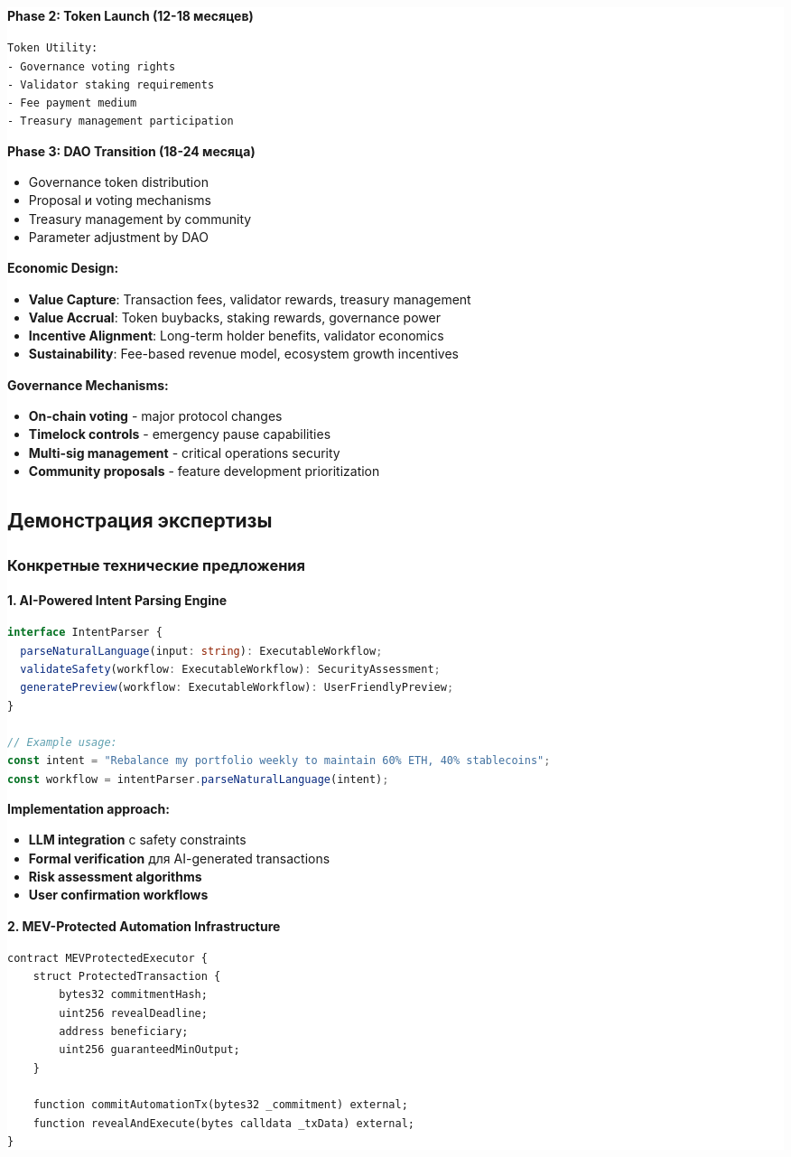 **Phase 2: Token Launch (12-18 месяцев)**
```
Token Utility:
- Governance voting rights
- Validator staking requirements
- Fee payment medium
- Treasury management participation
```

**Phase 3: DAO Transition (18-24 месяца)**
- Governance token distribution
- Proposal и voting mechanisms
- Treasury management by community
- Parameter adjustment by DAO

**Economic Design:**
- **Value Capture**: Transaction fees, validator rewards, treasury management
- **Value Accrual**: Token buybacks, staking rewards, governance power
- **Incentive Alignment**: Long-term holder benefits, validator economics
- **Sustainability**: Fee-based revenue model, ecosystem growth incentives

**Governance Mechanisms:**
- **On-chain voting** - major protocol changes
- **Timelock controls** - emergency pause capabilities
- **Multi-sig management** - critical operations security
- **Community proposals** - feature development prioritization

## Демонстрация экспертизы

### Конкретные технические предложения

**1. AI-Powered Intent Parsing Engine**
```typescript
interface IntentParser {
  parseNaturalLanguage(input: string): ExecutableWorkflow;
  validateSafety(workflow: ExecutableWorkflow): SecurityAssessment;
  generatePreview(workflow: ExecutableWorkflow): UserFriendlyPreview;
}

// Example usage:
const intent = "Rebalance my portfolio weekly to maintain 60% ETH, 40% stablecoins";
const workflow = intentParser.parseNaturalLanguage(intent);
```

**Implementation approach:**
- **LLM integration** с safety constraints
- **Formal verification** для AI-generated transactions
- **Risk assessment algorithms**
- **User confirmation workflows**

**2. MEV-Protected Automation Infrastructure**
```solidity
contract MEVProtectedExecutor {
    struct ProtectedTransaction {
        bytes32 commitmentHash;
        uint256 revealDeadline;
        address beneficiary;
        uint256 guaranteedMinOutput;
    }
    
    function commitAutomationTx(bytes32 _commitment) external;
    function revealAndExecute(bytes calldata _txData) external;
}
```

